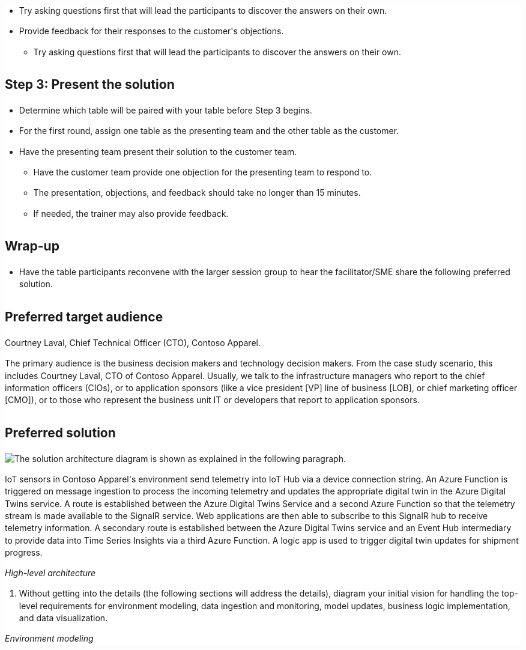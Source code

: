   - Try asking questions first that will lead the participants to discover the answers on their own.

- Provide feedback for their responses to the customer's objections.

  - Try asking questions first that will lead the participants to discover the answers on their own.

## Step 3: Present the solution

- Determine which table will be paired with your table before Step 3 begins.

- For the first round, assign one table as the presenting team and the other table as the customer.

- Have the presenting team present their solution to the customer team.

  - Have the customer team provide one objection for the presenting team to respond to.

  - The presentation, objections, and feedback should take no longer than 15 minutes.

  - If needed, the trainer may also provide feedback.

## Wrap-up

- Have the table participants reconvene with the larger session group to hear the facilitator/SME share the following preferred solution.

## Preferred target audience

Courtney Laval, Chief Technical Officer (CTO), Contoso Apparel.

The primary audience is the business decision makers and technology decision makers. From the case study scenario, this includes Courtney Laval, CTO of Contoso Apparel. Usually, we talk to the infrastructure managers who report to the chief information officers (CIOs), or to application sponsors (like a vice president [VP] line of business [LOB], or chief marketing officer [CMO]), or to those who represent the business unit IT or developers that report to application sponsors.

## Preferred solution

![The solution architecture diagram is shown as explained in the following paragraph.](media/preferred_solution.png "Solution Architecture")

IoT sensors in Contoso Apparel's environment send telemetry into IoT Hub via a device connection string. An Azure Function is triggered on message ingestion to process the incoming telemetry and updates the appropriate digital twin in the Azure Digital Twins service.  A route is established between the Azure Digital Twins Service and a second Azure Function so that the telemetry stream is made available to the SignalR service. Web applications are then able to subscribe to this SignalR hub to receive telemetry information. A secondary route is established between the Azure Digital Twins service and an Event Hub intermediary to provide data into Time Series Insights via a third Azure Function. A logic app is used to trigger digital twin updates for shipment progress.

*High-level architecture*

1. Without getting into the details (the following sections will address the details), diagram your initial vision for handling the top-level requirements for environment modeling, data ingestion and monitoring, model updates, business logic implementation, and data visualization.

*Environment modeling*
